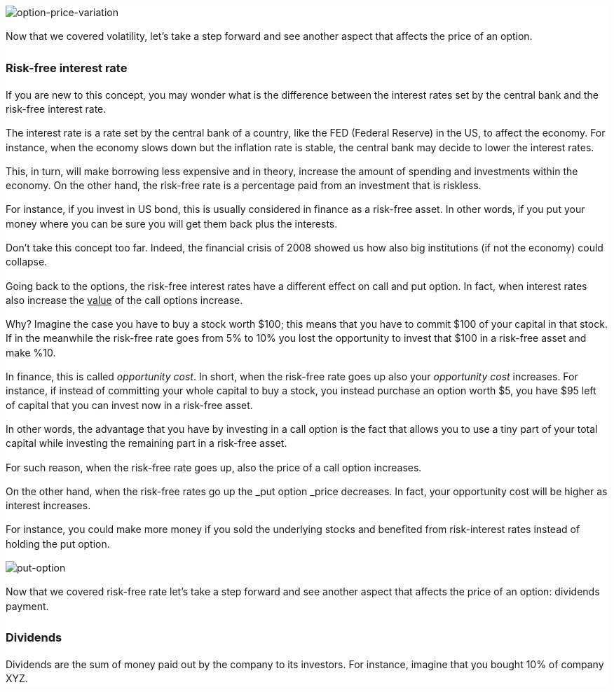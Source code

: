 ![option-price-variation](https://i2.wp.com/fourweekmba.com/wp-content/uploads/2018/07/Screen-Shot-2018-07-23-at-21.59.33.png?resize=288%2C188&ssl=1)

Now that we covered volatility, let’s take a step forward and see another aspect that affects the price of an option.

### **Risk-free interest rate**

If you are new to this concept, you may wonder what is the difference between the interest rates set by the central bank and the risk-free interest rate. 

The interest rate is a rate set by the central bank of a country, like the FED (Federal Reserve) in the US, to affect the economy. For instance, when the economy slows down but the inflation rate is stable, the central bank may decide to lower the interest rates. 

This, in turn, will make borrowing less expensive and in theory, increase the amount of spending and investments within the economy. On the other hand, the risk-free rate is a percentage paid from an investment that is riskless. 

For instance, if you invest in US bond, this is usually considered in finance as a risk-free asset. In other words, if you put your money where you can be sure you will get them back plus the interests. 

Don’t take this concept too far. Indeed, the financial crisis of 2008 showed us how also big institutions (if not the economy) could collapse.

Going back to the options, the risk-free interest rates have a different effect on call and put option. In fact, when interest rates also increase the [value](https://fourweekmba.com/value-proposition-canvas/ "value") of the call options increase. 

Why? Imagine the case you have to buy a stock worth $100; this means that you have to commit $100 of your capital in that stock. If in the meanwhile the risk-free rate goes from 5% to 10% you lost the opportunity to invest that $100 in a risk-free asset and make %10. 

In finance, this is called _opportunity cost_. In short, when the risk-free rate goes up also your _opportunity cost_ increases. For instance, if instead of committing your whole capital to buy a stock, you instead purchase an option worth $5, you have $95 left of capital that you can invest now in a risk-free asset.

In other words, the advantage that you have by investing in a call option is the fact that allows you to use a tiny part of your total capital while investing the remaining part in a risk-free asset. 

For such reason, when the risk-free rate goes up, also the price of a call option increases.

On the other hand, when the risk-free rates go up the _put option _price decreases. In fact, your opportunity cost will be higher as interest increases. 

For instance, you could make more money if you sold the underlying stocks and benefited from risk-interest rates instead of holding the put option.

![put-option](https://i0.wp.com/fourweekmba.com/wp-content/uploads/2018/07/Screen-Shot-2018-07-23-at-22.00.18.png?resize=297%2C129&ssl=1)

Now that we covered risk-free rate let’s take a step forward and see another aspect that affects the price of an option: dividends payment.

### **Dividends**

Dividends are the sum of money paid out by the company to its investors. For instance, imagine that you bought 10% of company XYZ. 
